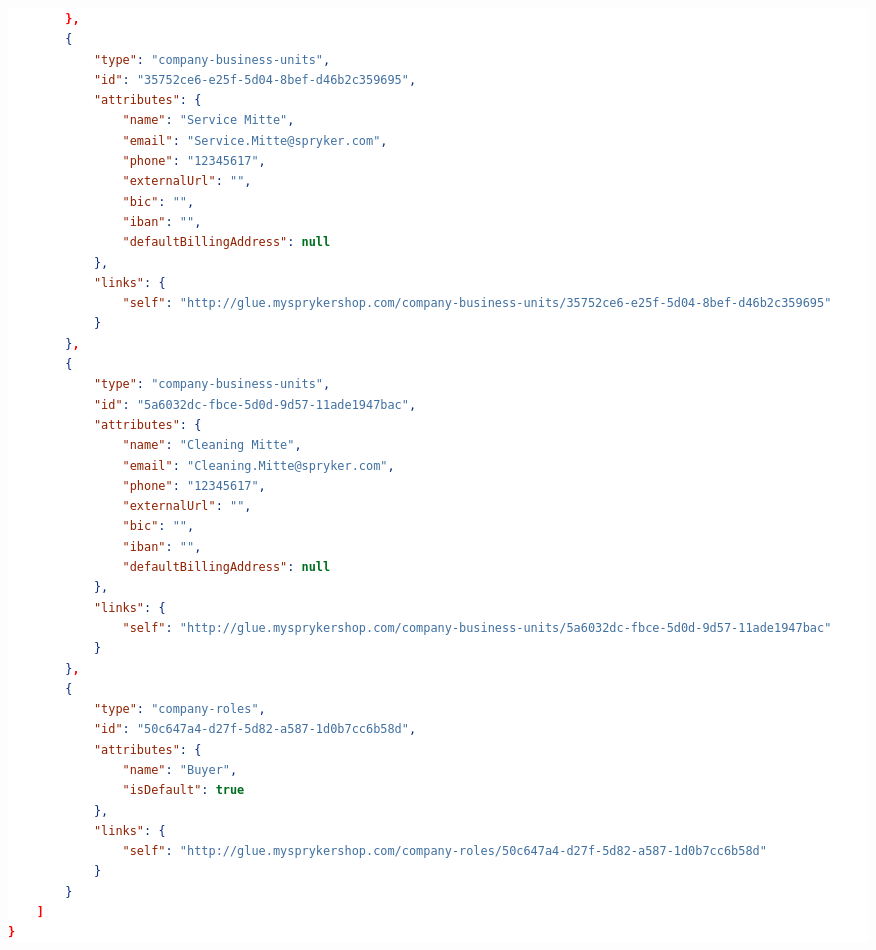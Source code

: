 ```json
        },
        {
            "type": "company-business-units",
            "id": "35752ce6-e25f-5d04-8bef-d46b2c359695",
            "attributes": {
                "name": "Service Mitte",
                "email": "Service.Mitte@spryker.com",
                "phone": "12345617",
                "externalUrl": "",
                "bic": "",
                "iban": "",
                "defaultBillingAddress": null
            },
            "links": {
                "self": "http://glue.mysprykershop.com/company-business-units/35752ce6-e25f-5d04-8bef-d46b2c359695"
            }
        },
        {
            "type": "company-business-units",
            "id": "5a6032dc-fbce-5d0d-9d57-11ade1947bac",
            "attributes": {
                "name": "Cleaning Mitte",
                "email": "Cleaning.Mitte@spryker.com",
                "phone": "12345617",
                "externalUrl": "",
                "bic": "",
                "iban": "",
                "defaultBillingAddress": null
            },
            "links": {
                "self": "http://glue.mysprykershop.com/company-business-units/5a6032dc-fbce-5d0d-9d57-11ade1947bac"
            }
        },
        {
            "type": "company-roles",
            "id": "50c647a4-d27f-5d82-a587-1d0b7cc6b58d",
            "attributes": {
                "name": "Buyer",
                "isDefault": true
            },
            "links": {
                "self": "http://glue.mysprykershop.com/company-roles/50c647a4-d27f-5d82-a587-1d0b7cc6b58d"
            }
        }
    ]
}
```
    